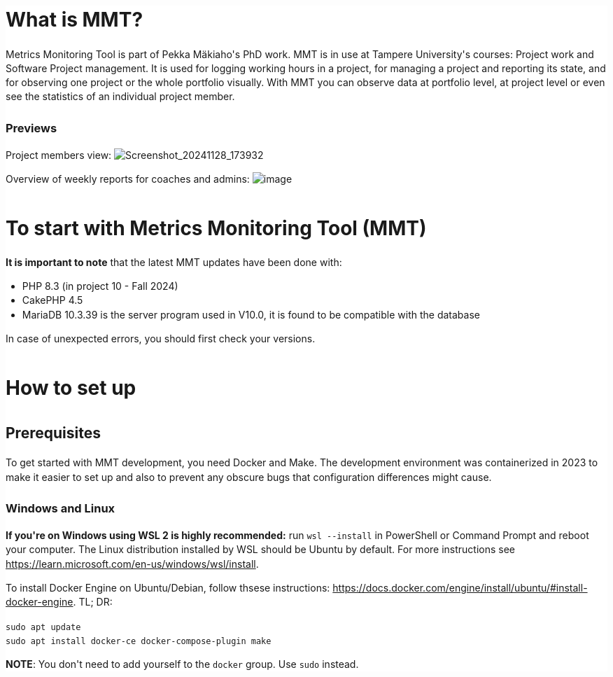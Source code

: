 # What is MMT?

Metrics Monitoring Tool is part of Pekka Mäkiaho's PhD work. MMT is in use at Tampere University's courses: Project work and Software Project management.
It is used for logging working hours in a project, for managing a project and reporting its state, and for observing one project or the whole portfolio visually. With MMT you can observe data at portfolio level, at project level or even see the statistics of an individual project member.

### Previews

Project members view:
![Screenshot_20241128_173932](https://github.com/user-attachments/assets/4598833f-9ac2-4d75-83c3-38c53473e3fd)

Overview of weekly reports for coaches and admins:
![image](https://github.com/user-attachments/assets/3355a77c-1d3a-44fc-8d9f-c9f0138e74c0)

# To start with Metrics Monitoring Tool (MMT) 

**It is important to note** that the latest MMT updates have been done with:  
- PHP 8.3 (in project 10 - Fall 2024)  
- CakePHP 4.5  
- MariaDB 10.3.39 is the server program used in V10.0, it is found to be compatible with the database

In case of unexpected errors, you should first check your versions.

# **How to set up**

## Prerequisites

To get started with MMT development, you need Docker and Make. The development environment was containerized in 2023 to make it easier to set up and also to prevent any obscure bugs that configuration differences might cause.

### Windows and Linux

**If you're on Windows using WSL 2 is highly recommended:** run `wsl --install` in PowerShell or Command Prompt and reboot your computer. The Linux distribution installed by WSL should be Ubuntu by default. For more instructions see https://learn.microsoft.com/en-us/windows/wsl/install.

To install Docker Engine on Ubuntu/Debian, follow thsese instructions: https://docs.docker.com/engine/install/ubuntu/#install-docker-engine. TL; DR:

```shell
sudo apt update
sudo apt install docker-ce docker-compose-plugin make
```

**NOTE**: You don't need to add yourself to the `docker` group. Use `sudo` instead.
